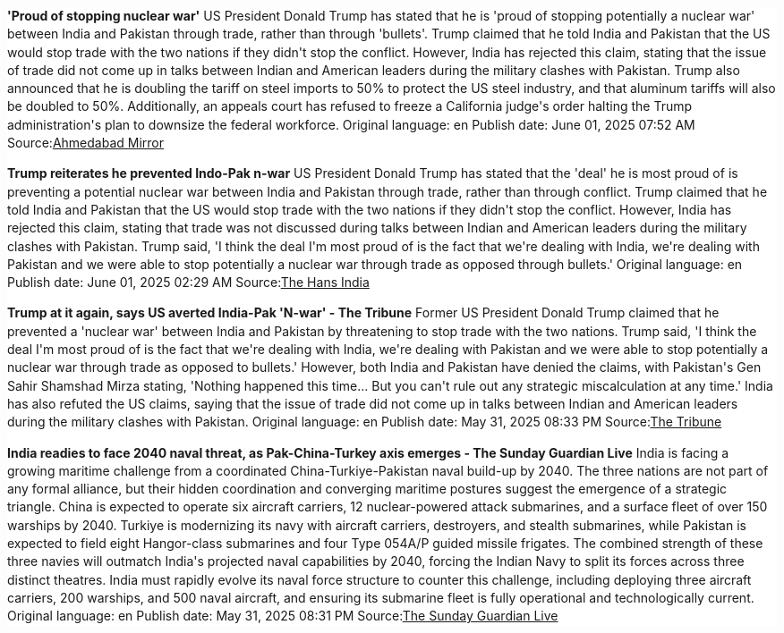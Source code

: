 **'Proud of stopping nuclear war'**
US President Donald Trump has stated that he is 'proud of stopping potentially a nuclear war' between India and Pakistan through trade, rather than through 'bullets'. Trump claimed that he told India and Pakistan that the US would stop trade with the two nations if they didn't stop the conflict. However, India has rejected this claim, stating that the issue of trade did not come up in talks between Indian and American leaders during the military clashes with Pakistan. Trump also announced that he is doubling the tariff on steel imports to 50% to protect the US steel industry, and that aluminum tariffs will also be doubled to 50%. Additionally, an appeals court has refused to freeze a California judge's order halting the Trump administration's plan to downsize the federal workforce.
Original language: en
Publish date: June 01, 2025 07:52 AM
Source:[Ahmedabad Mirror](https://www.ahmedabadmirror.com/proud-of-stopping-nuclear-war/81892351.html)

**Trump reiterates he prevented Indo-Pak n-war**
US President Donald Trump has stated that the 'deal' he is most proud of is preventing a potential nuclear war between India and Pakistan through trade, rather than through conflict. Trump claimed that he told India and Pakistan that the US would stop trade with the two nations if they didn't stop the conflict. However, India has rejected this claim, stating that trade was not discussed during talks between Indian and American leaders during the military clashes with Pakistan. Trump said, 'I think the deal I'm most proud of is the fact that we're dealing with India, we're dealing with Pakistan and we were able to stop potentially a nuclear war through trade as opposed through bullets.' 
Original language: en
Publish date: June 01, 2025 02:29 AM
Source:[The Hans India](https://www.thehansindia.com/news/international/trump-reiterates-he-prevented-indo-pak-n-war-975957)

**Trump at it again, says US averted India-Pak 'N-war' - The Tribune**
Former US President Donald Trump claimed that he prevented a 'nuclear war' between India and Pakistan by threatening to stop trade with the two nations. Trump said, 'I think the deal I'm most proud of is the fact that we're dealing with India, we're dealing with Pakistan and we were able to stop potentially a nuclear war through trade as opposed to bullets.' However, both India and Pakistan have denied the claims, with Pakistan's Gen Sahir Shamshad Mirza stating, 'Nothing happened this time... But you can't rule out any strategic miscalculation at any time.' India has also refuted the US claims, saying that the issue of trade did not come up in talks between Indian and American leaders during the military clashes with Pakistan.
Original language: en
Publish date: May 31, 2025 08:33 PM
Source:[The Tribune](https://www.tribuneindia.com/news/india/trump-at-it-again-says-us-averted-india-pak-n-war/)

**India readies to face 2040 naval threat, as Pak-China-Turkey axis emerges  - The Sunday Guardian Live**
India is facing a growing maritime challenge from a coordinated China-Turkiye-Pakistan naval build-up by 2040. The three nations are not part of any formal alliance, but their hidden coordination and converging maritime postures suggest the emergence of a strategic triangle. China is expected to operate six aircraft carriers, 12 nuclear-powered attack submarines, and a surface fleet of over 150 warships by 2040. Turkiye is modernizing its navy with aircraft carriers, destroyers, and stealth submarines, while Pakistan is expected to field eight Hangor-class submarines and four Type 054A/P guided missile frigates. The combined strength of these three navies will outmatch India's projected naval capabilities by 2040, forcing the Indian Navy to split its forces across three distinct theatres. India must rapidly evolve its naval force structure to counter this challenge, including deploying three aircraft carriers, 200 warships, and 500 naval aircraft, and ensuring its submarine fleet is fully operational and technologically current.
Original language: en
Publish date: May 31, 2025 08:31 PM
Source:[The Sunday Guardian Live](https://sundayguardianlive.com/investigation/india-readies-to-face-2040-naval-threat-as-pak-china-turkey-axis-emerges)
